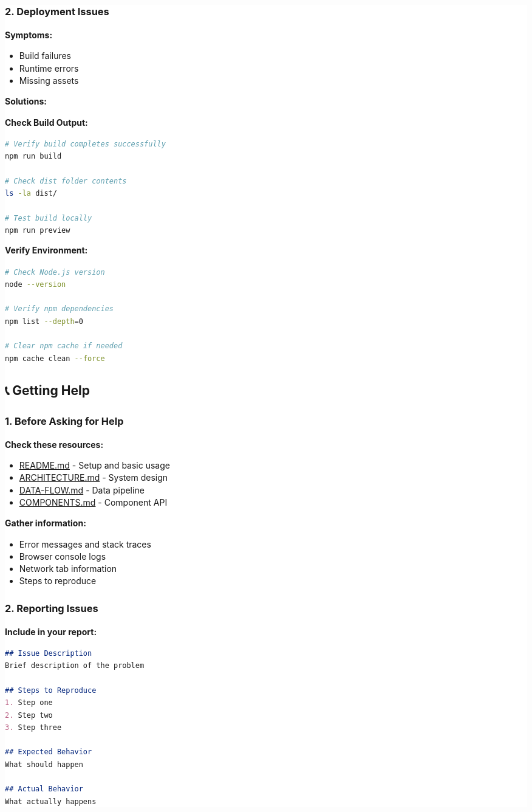 ### 2. Deployment Issues

**Symptoms:**
- Build failures
- Runtime errors
- Missing assets

**Solutions:**

**Check Build Output:**
```bash
# Verify build completes successfully
npm run build

# Check dist folder contents
ls -la dist/

# Test build locally
npm run preview
```

**Verify Environment:**
```bash
# Check Node.js version
node --version

# Verify npm dependencies
npm list --depth=0

# Clear npm cache if needed
npm cache clean --force
```

## 📞 Getting Help

### 1. Before Asking for Help

**Check these resources:**
- [README.md](./README.md) - Setup and basic usage
- [ARCHITECTURE.md](./ARCHITECTURE.md) - System design
- [DATA-FLOW.md](./DATA-FLOW.md) - Data pipeline
- [COMPONENTS.md](./COMPONENTS.md) - Component API

**Gather information:**
- Error messages and stack traces
- Browser console logs
- Network tab information
- Steps to reproduce

### 2. Reporting Issues

**Include in your report:**
```markdown
## Issue Description
Brief description of the problem

## Steps to Reproduce
1. Step one
2. Step two
3. Step three

## Expected Behavior
What should happen

## Actual Behavior
What actually happens
```